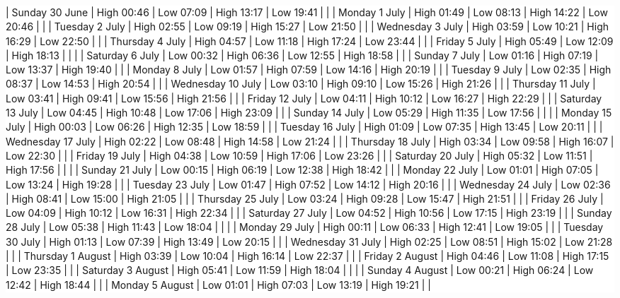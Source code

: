 | Sunday 30 June | High 00:46 | Low 07:09 | High 13:17 | Low 19:41 |  |
| Monday 1 July | High 01:49 | Low 08:13 | High 14:22 | Low 20:46 |  |
| Tuesday 2 July | High 02:55 | Low 09:19 | High 15:27 | Low 21:50 |  |
| Wednesday 3 July | High 03:59 | Low 10:21 | High 16:29 | Low 22:50 |  |
| Thursday 4 July | High 04:57 | Low 11:18 | High 17:24 | Low 23:44 |  |
| Friday 5 July | High 05:49 | Low 12:09 | High 18:13 |  |  |
| Saturday 6 July | Low 00:32 | High 06:36 | Low 12:55 | High 18:58 |  |
| Sunday 7 July | Low 01:16 | High 07:19 | Low 13:37 | High 19:40 |  |
| Monday 8 July | Low 01:57 | High 07:59 | Low 14:16 | High 20:19 |  |
| Tuesday 9 July | Low 02:35 | High 08:37 | Low 14:53 | High 20:54 |  |
| Wednesday 10 July | Low 03:10 | High 09:10 | Low 15:26 | High 21:26 |  |
| Thursday 11 July | Low 03:41 | High 09:41 | Low 15:56 | High 21:56 |  |
| Friday 12 July | Low 04:11 | High 10:12 | Low 16:27 | High 22:29 |  |
| Saturday 13 July | Low 04:45 | High 10:48 | Low 17:06 | High 23:09 |  |
| Sunday 14 July | Low 05:29 | High 11:35 | Low 17:56 |  |  |
| Monday 15 July | High 00:03 | Low 06:26 | High 12:35 | Low 18:59 |  |
| Tuesday 16 July | High 01:09 | Low 07:35 | High 13:45 | Low 20:11 |  |
| Wednesday 17 July | High 02:22 | Low 08:48 | High 14:58 | Low 21:24 |  |
| Thursday 18 July | High 03:34 | Low 09:58 | High 16:07 | Low 22:30 |  |
| Friday 19 July | High 04:38 | Low 10:59 | High 17:06 | Low 23:26 |  |
| Saturday 20 July | High 05:32 | Low 11:51 | High 17:56 |  |  |
| Sunday 21 July | Low 00:15 | High 06:19 | Low 12:38 | High 18:42 |  |
| Monday 22 July | Low 01:01 | High 07:05 | Low 13:24 | High 19:28 |  |
| Tuesday 23 July | Low 01:47 | High 07:52 | Low 14:12 | High 20:16 |  |
| Wednesday 24 July | Low 02:36 | High 08:41 | Low 15:00 | High 21:05 |  |
| Thursday 25 July | Low 03:24 | High 09:28 | Low 15:47 | High 21:51 |  |
| Friday 26 July | Low 04:09 | High 10:12 | Low 16:31 | High 22:34 |  |
| Saturday 27 July | Low 04:52 | High 10:56 | Low 17:15 | High 23:19 |  |
| Sunday 28 July | Low 05:38 | High 11:43 | Low 18:04 |  |  |
| Monday 29 July | High 00:11 | Low 06:33 | High 12:41 | Low 19:05 |  |
| Tuesday 30 July | High 01:13 | Low 07:39 | High 13:49 | Low 20:15 |  |
| Wednesday 31 July | High 02:25 | Low 08:51 | High 15:02 | Low 21:28 |  |
| Thursday 1 August | High 03:39 | Low 10:04 | High 16:14 | Low 22:37 |  |
| Friday 2 August | High 04:46 | Low 11:08 | High 17:15 | Low 23:35 |  |
| Saturday 3 August | High 05:41 | Low 11:59 | High 18:04 |  |  |
| Sunday 4 August | Low 00:21 | High 06:24 | Low 12:42 | High 18:44 |  |
| Monday 5 August | Low 01:01 | High 07:03 | Low 13:19 | High 19:21 |  |